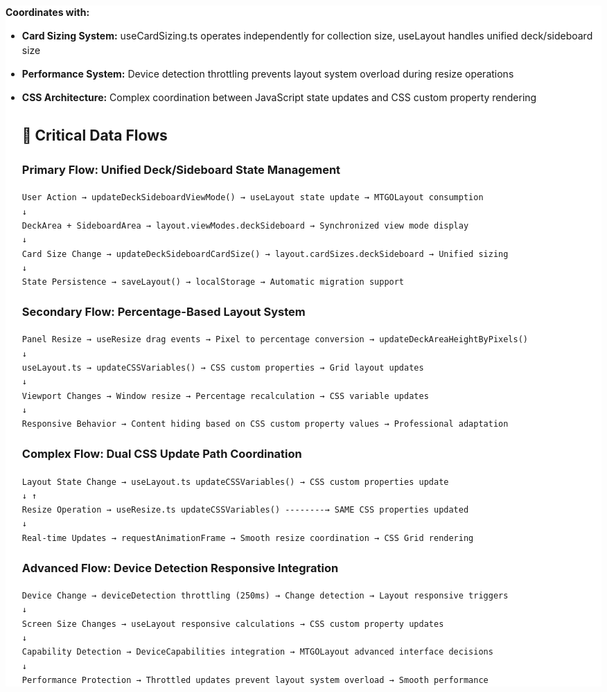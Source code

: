   **Coordinates with:**
- **Card Sizing System:** useCardSizing.ts operates independently for collection size, useLayout handles unified deck/sideboard size
- **Performance System:** Device detection throttling prevents layout system overload during resize operations
- **CSS Architecture:** Complex coordination between JavaScript state updates and CSS custom property rendering
  
  ## 🔄 Critical Data Flows
  
  ### Primary Flow: Unified Deck/Sideboard State Management
  
  ```
  User Action → updateDeckSideboardViewMode() → useLayout state update → MTGOLayout consumption
  ↓
  DeckArea + SideboardArea → layout.viewModes.deckSideboard → Synchronized view mode display
  ↓
  Card Size Change → updateDeckSideboardCardSize() → layout.cardSizes.deckSideboard → Unified sizing
  ↓
  State Persistence → saveLayout() → localStorage → Automatic migration support
  ```
  
  ### Secondary Flow: Percentage-Based Layout System
  
  ```
  Panel Resize → useResize drag events → Pixel to percentage conversion → updateDeckAreaHeightByPixels()
  ↓
  useLayout.ts → updateCSSVariables() → CSS custom properties → Grid layout updates
  ↓
  Viewport Changes → Window resize → Percentage recalculation → CSS variable updates
  ↓
  Responsive Behavior → Content hiding based on CSS custom property values → Professional adaptation
  ```
  
  ### Complex Flow: Dual CSS Update Path Coordination
  
  ```
  Layout State Change → useLayout.ts updateCSSVariables() → CSS custom properties update
  ↓ ↑
  Resize Operation → useResize.ts updateCSSVariables() --------→ SAME CSS properties updated
  ↓
  Real-time Updates → requestAnimationFrame → Smooth resize coordination → CSS Grid rendering
  ```
  
  ### Advanced Flow: Device Detection Responsive Integration
  
  ```
  Device Change → deviceDetection throttling (250ms) → Change detection → Layout responsive triggers
  ↓
  Screen Size Changes → useLayout responsive calculations → CSS custom property updates
  ↓
  Capability Detection → DeviceCapabilities integration → MTGOLayout advanced interface decisions
  ↓
  Performance Protection → Throttled updates prevent layout system overload → Smooth performance
  ```
  